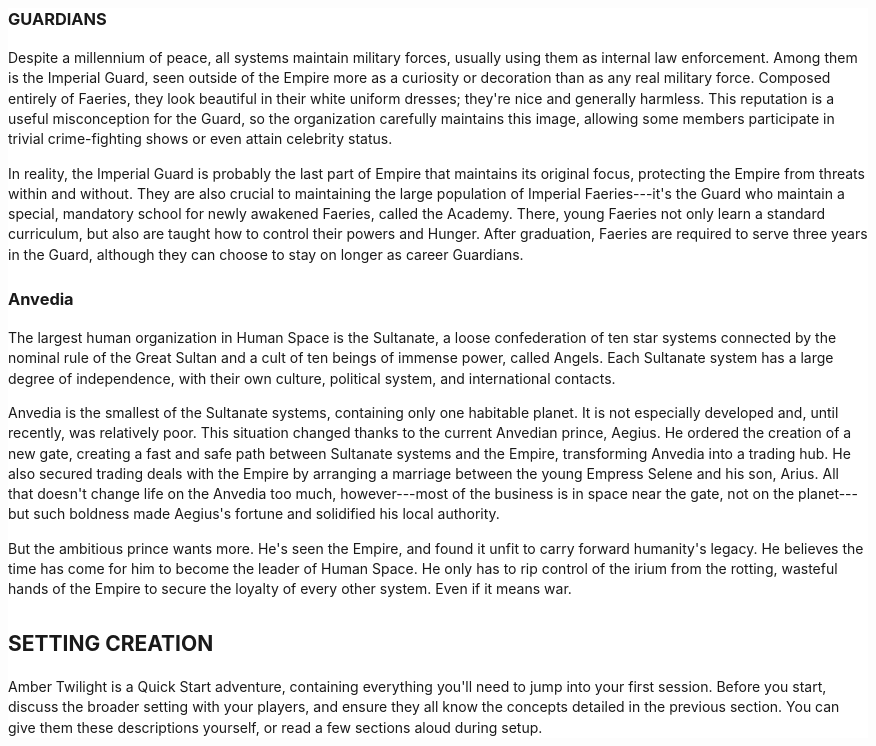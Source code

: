 ### GUARDIANS

Despite a millennium of peace, all systems maintain military forces,
usually using them as internal law enforcement. Among them is the
Imperial Guard, seen outside of the Empire more as a curiosity or
decoration than as any real military force. Composed entirely of
Faeries, they look beautiful in their white uniform dresses; they're
nice and generally harmless. This reputation is a useful misconception
for the Guard, so the organization carefully maintains this image,
allowing some members participate in trivial crime-fighting shows or
even attain celebrity status.

In reality, the Imperial Guard is probably the last part of Empire that
maintains its original focus, protecting the Empire from threats within
and without. They are also crucial to maintaining the large population
of Imperial Faeries---it's the Guard who maintain a special, mandatory
school for newly awakened Faeries, called the Academy. There, young
Faeries not only learn a standard curriculum, but also are taught how to
control their powers and Hunger. After graduation, Faeries are required
to serve three years in the Guard, although they can choose to stay on
longer as career Guardians.

### Anvedia

The largest human organization in Human Space is the Sultanate, a loose
confederation of ten star systems connected by the nominal rule of the
Great Sultan and a cult of ten beings of immense power, called Angels.
Each Sultanate system has a large degree of independence, with their own
culture, political system, and international contacts.

Anvedia is the smallest of the Sultanate systems, containing only one
habitable planet. It is not especially developed and, until recently,
was relatively poor. This situation changed thanks to the current
Anvedian prince, Aegius. He ordered the creation of a new gate, creating
a fast and safe path between Sultanate systems and the Empire,
transforming Anvedia into a trading hub. He also secured trading deals
with the Empire by arranging a marriage between the young Empress Selene
and his son, Arius. All that doesn't change life on the Anvedia too
much, however---most of the business is in space near the gate, not on
the planet---but such boldness made Aegius's fortune and solidified his
local authority.

But the ambitious prince wants more. He's seen the Empire, and found it
unfit to carry forward humanity's legacy. He believes the time has come
for him to become the leader of Human Space. He only has to rip control
of the irium from the rotting, wasteful hands of the Empire to secure
the loyalty of every other system. Even if it means war.

## SETTING CREATION

Amber Twilight is a Quick Start adventure, containing everything you'll
need to jump into your first session. Before you start, discuss the
broader setting with your players, and ensure they all know the concepts
detailed in the previous section. You can give them these descriptions
yourself, or read a few sections aloud during setup.
